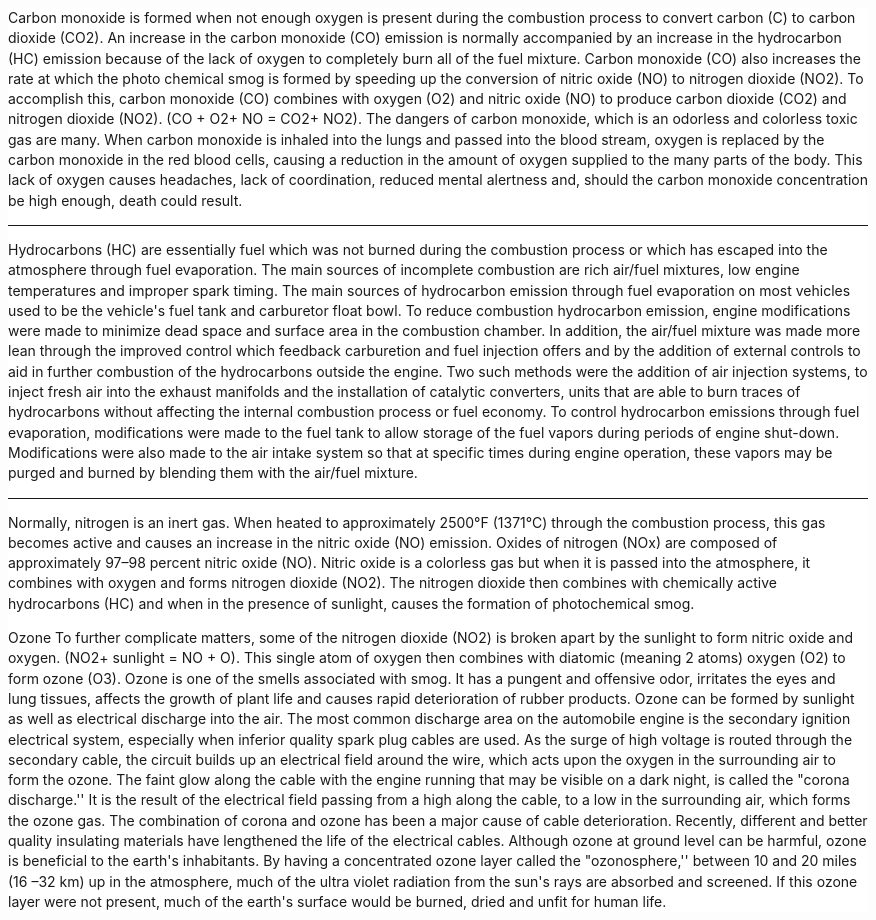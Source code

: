
Carbon monoxide is formed when not enough oxygen is present during the combustion process to convert carbon (C) to carbon dioxide (CO2). An increase in the carbon monoxide (CO)
emission is normally accompanied by an increase in the hydrocarbon (HC) emission because of the lack of oxygen to completely burn all of the fuel mixture.
Carbon monoxide (CO) also increases the rate at which the photo chemical smog is formed by speeding up the conversion of nitric oxide (NO) to nitrogen dioxide (NO2). To accomplish this,
carbon monoxide (CO) combines with oxygen (O2) and nitric oxide (NO) to produce carbon dioxide (CO2) and nitrogen dioxide (NO2). (CO + O2+ NO = CO2+ NO2).
The dangers of carbon monoxide, which is an odorless and colorless toxic gas are many. When carbon monoxide is inhaled into the lungs and passed into the blood stream, oxygen is
replaced by the carbon monoxide in the red blood cells, causing a reduction in the amount of oxygen supplied to the many parts of the body. This lack of oxygen causes headaches, lack of
coordination, reduced mental alertness and, should the carbon monoxide concentration be high enough, death could result.

---

Hydrocarbons (HC) are essentially fuel which was not burned during the combustion process or which has escaped into the atmosphere through fuel evaporation. The main sources of
incomplete combustion are rich air/fuel mixtures, low engine temperatures and improper spark timing. The main sources of hydrocarbon emission through fuel evaporation on most vehicles
used to be the vehicle's fuel tank and carburetor float bowl.
To reduce combustion hydrocarbon emission, engine modifications were made to minimize dead space and surface area in the combustion chamber. In addition, the air/fuel mixture was
made more lean through the improved control which feedback carburetion and fuel injection offers and by the addition of external controls to aid in further combustion of the hydrocarbons
outside the engine. Two such methods were the addition of air injection systems, to inject fresh air into the exhaust manifolds and the installation of catalytic converters, units that are able to
burn traces of hydrocarbons without affecting the internal combustion process or fuel economy.
To control hydrocarbon emissions through fuel evaporation, modifications were made to the fuel tank to allow storage of the fuel vapors during periods of engine shut-down. Modifications were
also made to the air intake system so that at specific times during engine operation, these vapors may be purged and burned by blending them with the air/fuel mixture.

---

Normally, nitrogen is an inert gas. When heated to approximately 2500°F (1371°C) through the combustion process, this gas becomes active and causes an increase in the nitric oxide
(NO) emission.
Oxides of nitrogen (NOx) are composed of approximately 97–98 percent nitric oxide (NO). Nitric oxide is a colorless gas but when it is passed into the atmosphere, it combines with
oxygen and forms nitrogen dioxide (NO2). The nitrogen dioxide then combines with chemically active hydrocarbons (HC) and when in the presence of sunlight, causes the formation of photochemical smog.

Ozone
To further complicate matters, some of the nitrogen dioxide (NO2) is broken apart by the sunlight to form nitric oxide and oxygen. (NO2+ sunlight = NO + O). This single atom of oxygen then
combines with diatomic (meaning 2 atoms) oxygen (O2) to form ozone (O3). Ozone is one of the smells associated with smog. It has a pungent and offensive odor, irritates the eyes and lung
tissues, affects the growth of plant life and causes rapid deterioration of rubber products. Ozone can be formed by sunlight as well as electrical discharge into the air.
The most common discharge area on the automobile engine is the secondary ignition electrical system, especially when inferior quality spark plug cables are used. As the surge of high
voltage is routed through the secondary cable, the circuit builds up an electrical field around the wire, which acts upon the oxygen in the surrounding air to form the ozone. The faint glow
along the cable with the engine running that may be visible on a dark night, is called the "corona discharge.'' It is the result of the electrical field passing from a high along the cable, to a low
in the surrounding air, which forms the ozone gas. The combination of corona and ozone has been a major cause of cable deterioration. Recently, different and better quality insulating
materials have lengthened the life of the electrical cables.
Although ozone at ground level can be harmful, ozone is beneficial to the earth's inhabitants. By having a concentrated ozone layer called the "ozonosphere,'' between 10 and 20 miles (16
–32 km) up in the atmosphere, much of the ultra violet radiation from the sun's rays are absorbed and screened. If this ozone layer were not present, much of the earth's surface would be
burned, dried and unfit for human life.